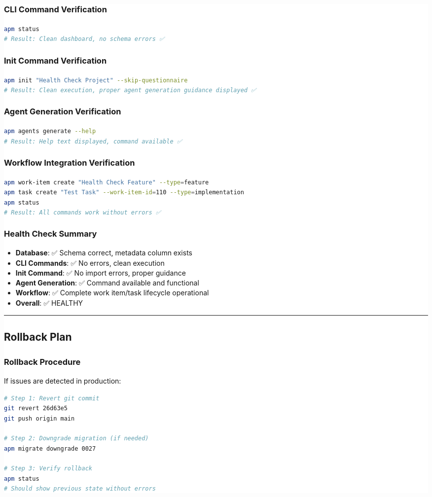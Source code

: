 ### CLI Command Verification
```bash
apm status
# Result: Clean dashboard, no schema errors ✅
```

### Init Command Verification
```bash
apm init "Health Check Project" --skip-questionnaire
# Result: Clean execution, proper agent generation guidance displayed ✅
```

### Agent Generation Verification
```bash
apm agents generate --help
# Result: Help text displayed, command available ✅
```

### Workflow Integration Verification
```bash
apm work-item create "Health Check Feature" --type=feature
apm task create "Test Task" --work-item-id=110 --type=implementation
apm status
# Result: All commands work without errors ✅
```

### Health Check Summary
- **Database**: ✅ Schema correct, metadata column exists
- **CLI Commands**: ✅ No errors, clean execution
- **Init Command**: ✅ No import errors, proper guidance
- **Agent Generation**: ✅ Command available and functional
- **Workflow**: ✅ Complete work item/task lifecycle operational
- **Overall**: ✅ HEALTHY

---

## Rollback Plan

### Rollback Procedure
If issues are detected in production:

```bash
# Step 1: Revert git commit
git revert 26d63e5
git push origin main

# Step 2: Downgrade migration (if needed)
apm migrate downgrade 0027

# Step 3: Verify rollback
apm status
# Should show previous state without errors
```

